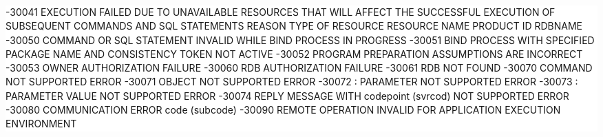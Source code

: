 <td>-30041</td>
<td>EXECUTION FAILED DUE TO UNAVAILABLE RESOURCES THAT WILL AFFECT THE  SUCCESSFUL EXECUTION OF SUBSEQUENT COMMANDS AND SQL STATEMENTS REASON  <reason-code>  TYPE OF RESOURCE <resource-type> RESOURCE  NAME <resource-name> PRODUCT ID
<pppvvrrm>  RDBNAME  <rdbname> </td></tr> 
<tr>
<td>-30050</td>
<td><command-or-SQL-statement-type> COMMAND OR SQL STATEMENT INVALID WHILE BIND PROCESS IN PROGRESS </td></tr> 
<tr>
<td>-30051</td>
<td>BIND PROCESS WITH SPECIFIED PACKAGE NAME AND CONSISTENCY TOKEN NOT ACTIVE </td></tr> 
<tr>
<td>-30052</td>
<td>PROGRAM PREPARATION ASSUMPTIONS ARE INCORRECT </td></tr> 
<tr>
<td>-30053</td>
<td>OWNER AUTHORIZATION FAILURE </td></tr> 
<tr>
<td>-30060</td>
<td>RDB AUTHORIZATION FAILURE </td></tr> 
<tr>
<td>-30061</td>
<td>RDB NOT FOUND </td></tr> 
<tr>
<td>-30070</td>
<td><command> COMMAND NOT SUPPORTED ERROR </td></tr> 
<tr>
<td>-30071</td>
<td><object-type> OBJECT NOT SUPPORTED ERROR </td></tr> 
<tr>
<td>-30072</td>
<td><parameter>:<subcode> PARAMETER NOT SUPPORTED ERROR </td></tr> 
<tr>
<td>-30073</td>
<td><parameter>:<subcode> PARAMETER VALUE NOT SUPPORTED ERROR </td></tr> 
<tr>
<td>-30074</td>
<td>REPLY MESSAGE WITH codepoint (svrcod) NOT SUPPORTED ERROR </td></tr> 
<tr>
<td>-30080</td>
<td>COMMUNICATION ERROR code (subcode) </td></tr> 
<tr>
<td>-30090</td>
<td>REMOTE OPERATION INVALID FOR APPLICATION EXECUTION ENVIRONMENT </td></tr></tbody></table>
